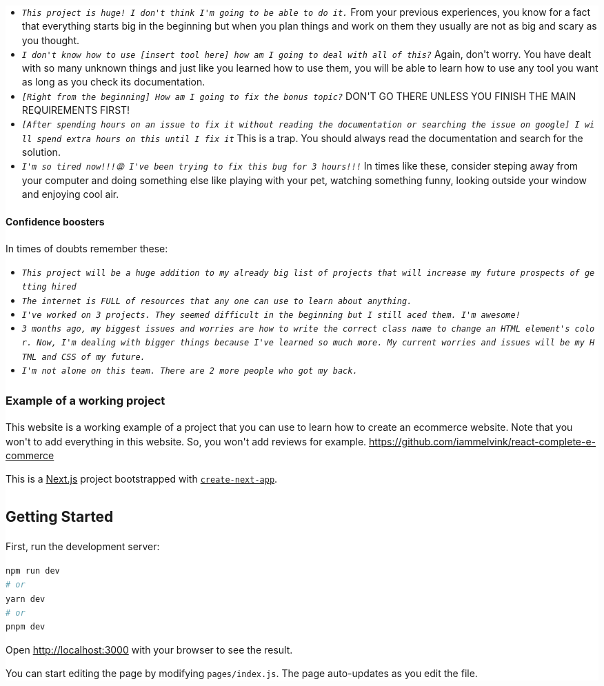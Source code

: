 - *`This project is huge! I don't think I'm going to be able to do it.`* From your previous experiences, you know for a fact that everything starts big in the beginning but when you plan things and work on them they usually are not as big and scary as you thought.
- *`I don't know how to use [insert tool here] how am I going to deal with all of this?`* Again, don't worry. You have dealt with so many unknown things and just like you learned how to use them, you will be able to learn how to use any tool you want as long as you check its documentation.
- *`[Right from the beginning] How am I going to fix the bonus topic?`* DON'T GO THERE UNLESS YOU FINISH THE MAIN REQUIREMENTS FIRST!
- *`[After spending hours on an issue to fix it without reading the documentation or searching the issue on google] I will spend extra hours on this until I fix it`* This is a trap. You should always read the documentation and search for the solution.
- *`I'm so tired now!!!😩 I've been trying to fix this bug for 3 hours!!!`* In times like these, consider steping away from your computer and doing something else like playing with your pet, watching something funny, looking outside your window and enjoying cool air.

#### Confidence boosters

In times of doubts remember these:

- *`This project will be a huge addition to my already big list of projects that will increase my future prospects of getting hired`*
- *`The internet is FULL of resources that any one can use to learn about anything.`*
- *`I've worked on 3 projects. They seemed difficult in the beginning but I still aced them. I'm awesome!`*
- *`3 months ago, my biggest issues and worries are how to write the correct class name to change an HTML element's color. Now, I'm dealing with bigger things because I've learned so much more. My current worries and issues will be my HTML and CSS of my future.`*
- *`I'm not alone on this team. There are 2 more people who got my back.`*

### Example of a working project

This website is a working example of a project that you can use to learn how to create an ecommerce website. Note that you won't to add everything in this website. So, you won't add reviews for example. https://github.com/iammelvink/react-complete-e-commerce


This is a [Next.js](https://nextjs.org/) project bootstrapped with [`create-next-app`](https://github.com/vercel/next.js/tree/canary/packages/create-next-app).

## Getting Started

First, run the development server:

```bash
npm run dev
# or
yarn dev
# or
pnpm dev
```

Open [http://localhost:3000](http://localhost:3000) with your browser to see the result.

You can start editing the page by modifying `pages/index.js`. The page auto-updates as you edit the file.
